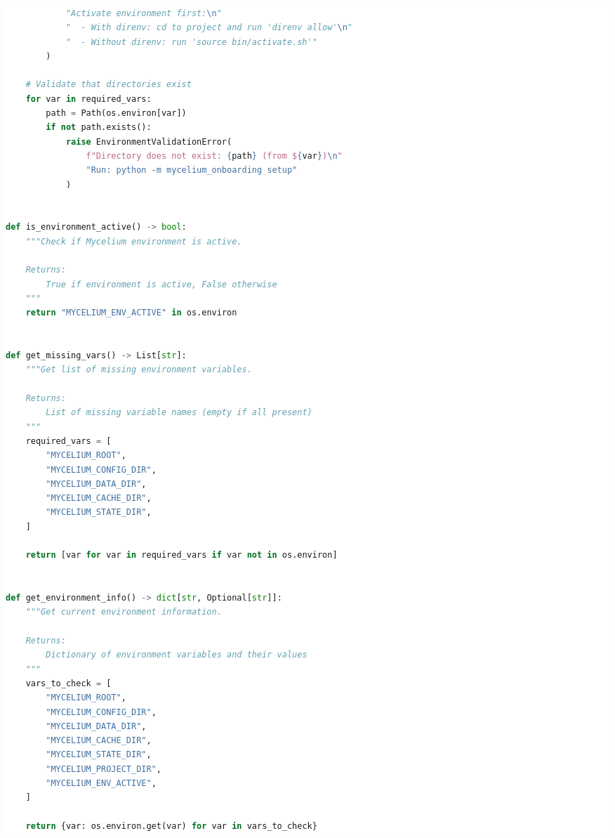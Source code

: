 ```python
            "Activate environment first:\n"
            "  - With direnv: cd to project and run 'direnv allow'\n"
            "  - Without direnv: run 'source bin/activate.sh'"
        )

    # Validate that directories exist
    for var in required_vars:
        path = Path(os.environ[var])
        if not path.exists():
            raise EnvironmentValidationError(
                f"Directory does not exist: {path} (from ${var})\n"
                "Run: python -m mycelium_onboarding setup"
            )


def is_environment_active() -> bool:
    """Check if Mycelium environment is active.

    Returns:
        True if environment is active, False otherwise
    """
    return "MYCELIUM_ENV_ACTIVE" in os.environ


def get_missing_vars() -> List[str]:
    """Get list of missing environment variables.

    Returns:
        List of missing variable names (empty if all present)
    """
    required_vars = [
        "MYCELIUM_ROOT",
        "MYCELIUM_CONFIG_DIR",
        "MYCELIUM_DATA_DIR",
        "MYCELIUM_CACHE_DIR",
        "MYCELIUM_STATE_DIR",
    ]

    return [var for var in required_vars if var not in os.environ]


def get_environment_info() -> dict[str, Optional[str]]:
    """Get current environment information.

    Returns:
        Dictionary of environment variables and their values
    """
    vars_to_check = [
        "MYCELIUM_ROOT",
        "MYCELIUM_CONFIG_DIR",
        "MYCELIUM_DATA_DIR",
        "MYCELIUM_CACHE_DIR",
        "MYCELIUM_STATE_DIR",
        "MYCELIUM_PROJECT_DIR",
        "MYCELIUM_ENV_ACTIVE",
    ]

    return {var: os.environ.get(var) for var in vars_to_check}
```
